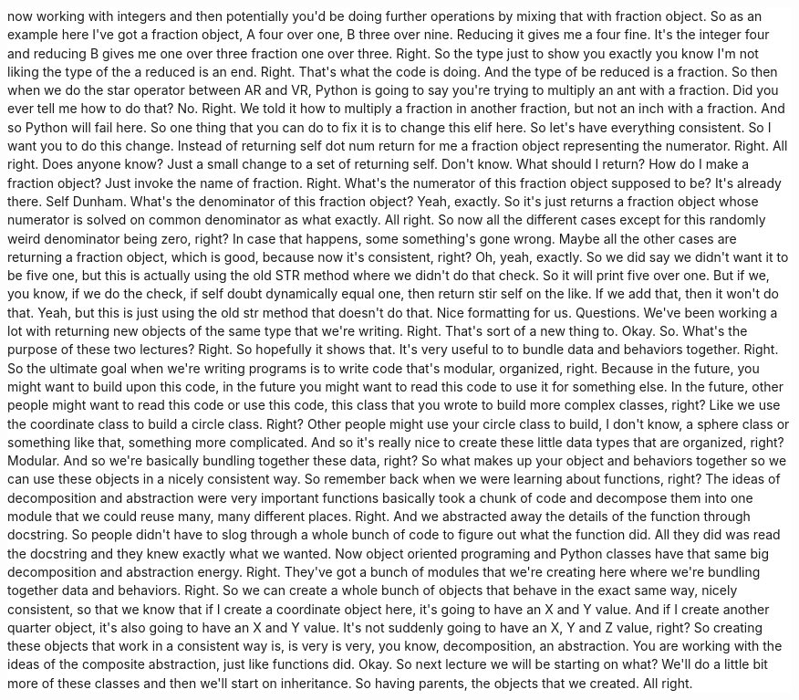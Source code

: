 now working with integers and then potentially you'd be doing further operations by mixing that with fraction object. So as an example here I've got a fraction object, A four over one, B three over nine. Reducing it gives me a four fine. It's the integer four and reducing B gives me one over three fraction one over three. Right. So the type just to show you exactly you know I'm not liking the type of the a reduced is an end. Right. That's what the code is doing. And the type of be reduced is a fraction. So then when we do the star operator between AR and VR, Python is going to say you're trying to multiply an ant with a fraction. Did you ever tell me how to do that? No. Right. We told it how to multiply a fraction in another fraction, but not an inch with a fraction. And so Python will fail here. So one thing that you can do to fix it is to change this elif here. So let's have everything consistent. So I want you to do this change. Instead of returning self dot num return for me a fraction object representing the numerator. Right. All right. Does anyone know? Just a small change to a set of returning self. Don't know. What should I return? How do I make a fraction object? Just invoke the name of fraction. Right. What's the numerator of this fraction object supposed to be? It's already there. Self Dunham. What's the denominator of this fraction object? Yeah, exactly. So it's just returns a fraction object whose numerator is solved on common denominator as what exactly. All right. So now all the different cases except for this randomly weird denominator being zero, right? In case that happens, some something's gone wrong. Maybe all the other cases are returning a fraction object, which is good, because now it's consistent, right? Oh, yeah, exactly. So we did say we didn't want it to be five one, but this is actually using the old STR method where we didn't do that check. So it will print five over one. But if we, you know, if we do the check, if self doubt dynamically equal one, then return stir self on the like. If we add that, then it won't do that. Yeah, but this is just using the old str method that doesn't do that. Nice formatting for us. Questions. We've been working a lot with returning new objects of the same type that we're writing. Right. That's sort of a new thing to. Okay. So. What's the purpose of these two lectures? Right. So hopefully it shows that. It's very useful to to bundle data and behaviors together. Right. So the ultimate goal when we're writing programs is to write code that's modular, organized, right. Because in the future, you might want to build upon this code, in the future you might want to read this code to use it for something else. In the future, other people might want to read this code or use this code, this class that you wrote to build more complex classes, right? Like we use the coordinate class to build a circle class. Right? Other people might use your circle class to build, I don't know, a sphere class or something like that, something more complicated. And so it's really nice to create these little data types that are organized, right? Modular. And so we're basically bundling together these data, right? So what makes up your object and behaviors together so we can use these objects in a nicely consistent way. So remember back when we were learning about functions, right? The ideas of decomposition and abstraction were very important functions basically took a chunk of code and decompose them into one module that we could reuse many, many different places. Right. And we abstracted away the details of the function through docstring. So people didn't have to slog through a whole bunch of code to figure out what the function did. All they did was read the docstring and they knew exactly what we wanted. Now object oriented programing and Python classes have that same big decomposition and abstraction energy. Right. They've got a bunch of modules that we're creating here where we're bundling together data and behaviors. Right. So we can create a whole bunch of objects that behave in the exact same way, nicely consistent, so that we know that if I create a coordinate object here, it's going to have an X and Y value. And if I create another quarter object, it's also going to have an X and Y value. It's not suddenly going to have an X, Y and Z value, right? So creating these objects that work in a consistent way is, is very is very, you know, decomposition, an abstraction. You are working with the ideas of the composite abstraction, just like functions did. Okay. So next lecture we will be starting on what? We'll do a little bit more of these classes and then we'll start on inheritance. So having parents, the objects that we created. All right. 
